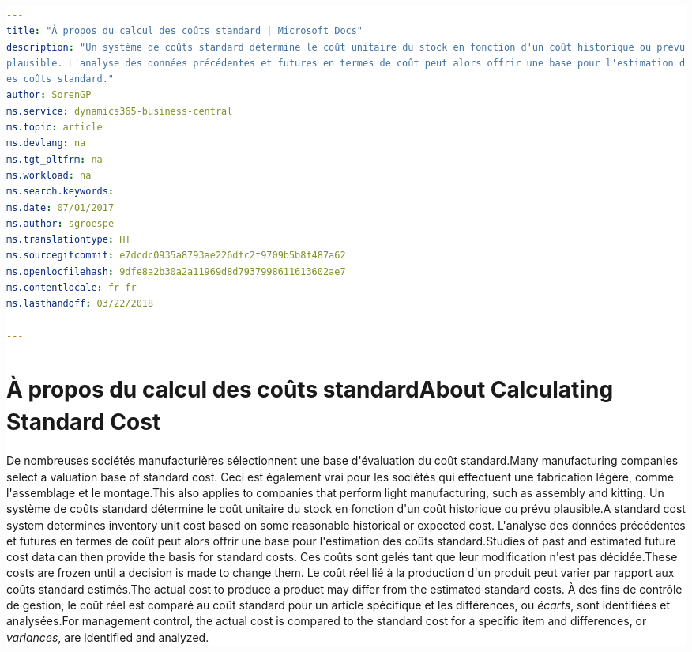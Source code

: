```yaml
---
title: "À propos du calcul des coûts standard | Microsoft Docs"
description: "Un système de coûts standard détermine le coût unitaire du stock en fonction d'un coût historique ou prévu plausible. L'analyse des données précédentes et futures en termes de coût peut alors offrir une base pour l'estimation des coûts standard."
author: SorenGP
ms.service: dynamics365-business-central
ms.topic: article
ms.devlang: na
ms.tgt_pltfrm: na
ms.workload: na
ms.search.keywords: 
ms.date: 07/01/2017
ms.author: sgroespe
ms.translationtype: HT
ms.sourcegitcommit: e7dcdc0935a8793ae226dfc2f9709b5b8f487a62
ms.openlocfilehash: 9dfe8a2b30a2a11969d8d7937998611613602ae7
ms.contentlocale: fr-fr
ms.lasthandoff: 03/22/2018

---
```

# <a name="about-calculating-standard-cost"></a><span data-ttu-id="9f7d0-104">À propos du calcul des coûts standard</span><span class="sxs-lookup"><span data-stu-id="9f7d0-104">About Calculating Standard Cost</span></span>
<span data-ttu-id="9f7d0-105">De nombreuses sociétés manufacturières sélectionnent une base d'évaluation du coût standard.</span><span class="sxs-lookup"><span data-stu-id="9f7d0-105">Many manufacturing companies select a valuation base of standard cost.</span></span> <span data-ttu-id="9f7d0-106">Ceci est également vrai pour les sociétés qui effectuent une fabrication légère, comme l'assemblage et le montage.</span><span class="sxs-lookup"><span data-stu-id="9f7d0-106">This also applies to companies that perform light manufacturing, such as assembly and kitting.</span></span> <span data-ttu-id="9f7d0-107">Un système de coûts standard détermine le coût unitaire du stock en fonction d'un coût historique ou prévu plausible.</span><span class="sxs-lookup"><span data-stu-id="9f7d0-107">A standard cost system determines inventory unit cost based on some reasonable historical or expected cost.</span></span> <span data-ttu-id="9f7d0-108">L'analyse des données précédentes et futures en termes de coût peut alors offrir une base pour l'estimation des coûts standard.</span><span class="sxs-lookup"><span data-stu-id="9f7d0-108">Studies of past and estimated future cost data can then provide the basis for standard costs.</span></span> <span data-ttu-id="9f7d0-109">Ces coûts sont gelés tant que leur modification n'est pas décidée.</span><span class="sxs-lookup"><span data-stu-id="9f7d0-109">These costs are frozen until a decision is made to change them.</span></span> <span data-ttu-id="9f7d0-110">Le coût réel lié à la production d'un produit peut varier par rapport aux coûts standard estimés.</span><span class="sxs-lookup"><span data-stu-id="9f7d0-110">The actual cost to produce a product may differ from the estimated standard costs.</span></span> <span data-ttu-id="9f7d0-111">À des fins de contrôle de gestion, le coût réel est comparé au coût standard pour un article spécifique et les différences, ou *écarts*, sont identifiées et analysées.</span><span class="sxs-lookup"><span data-stu-id="9f7d0-111">For management control, the actual cost is compared to the standard cost for a specific item and differences, or *variances*, are identified and analyzed.</span></span>  
